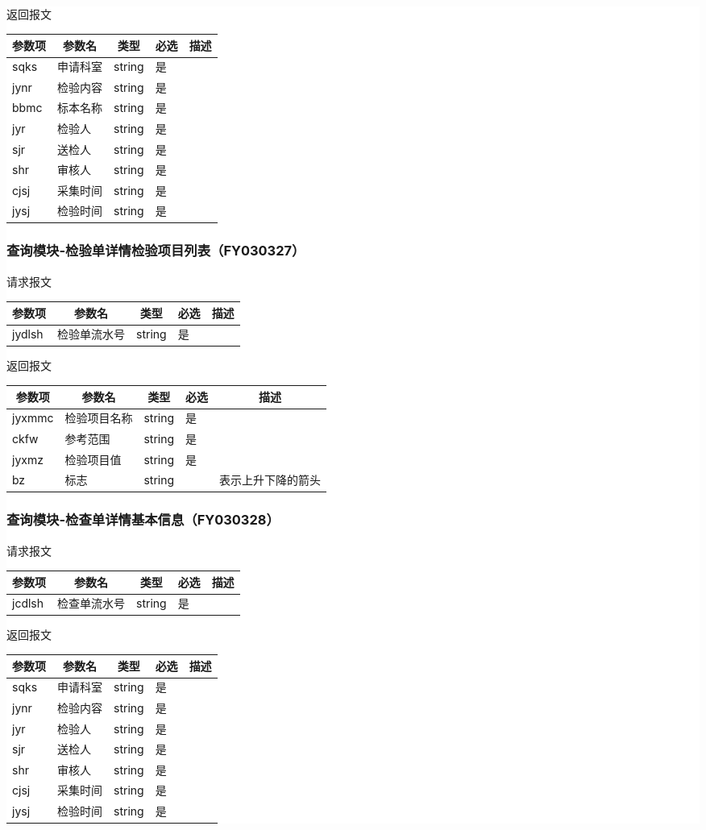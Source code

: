 返回报文

| 参数项  | 参数名  | 类型     | 必选   | 描述   |
| ---- | ---- | ------ | ---- | ---- |
| sqks | 申请科室 | string | 是    |      |
| jynr | 检验内容 | string | 是    |      |
| bbmc | 标本名称 | string | 是    |      |
| jyr  | 检验人  | string | 是    |      |
| sjr  | 送检人  | string | 是    |      |
| shr  | 审核人  | string | 是    |      |
| cjsj | 采集时间 | string | 是    |      |
| jysj | 检验时间 | string | 是    |      |

### 查询模块-检验单详情检验项目列表（FY030327）

请求报文

| 参数项    | 参数名    | 类型     | 必选   | 描述   |
| ------ | ------ | ------ | ---- | ---- |
| jydlsh | 检验单流水号 | string | 是    |      |

返回报文

| 参数项    | 参数名    | 类型     | 必选   | 描述        |
| ------ | ------ | ------ | ---- | --------- |
| jyxmmc | 检验项目名称 | string | 是    |           |
| ckfw   | 参考范围   | string | 是    |           |
| jyxmz  | 检验项目值  | string | 是    |           |
| bz     | 标志     | string |      | 表示上升下降的箭头 |

### 查询模块-检查单详情基本信息（FY030328）

请求报文

| 参数项    | 参数名    | 类型     | 必选   | 描述   |
| ------ | ------ | ------ | ---- | ---- |
| jcdlsh | 检查单流水号 | string | 是    |      |

返回报文

| 参数项  | 参数名  | 类型     | 必选   | 描述   |
| ---- | ---- | ------ | ---- | ---- |
| sqks | 申请科室 | string | 是    |      |
| jynr | 检验内容 | string | 是    |      |
| jyr  | 检验人  | string | 是    |      |
| sjr  | 送检人  | string | 是    |      |
| shr  | 审核人  | string | 是    |      |
| cjsj | 采集时间 | string | 是    |      |
| jysj | 检验时间 | string | 是    |      |
